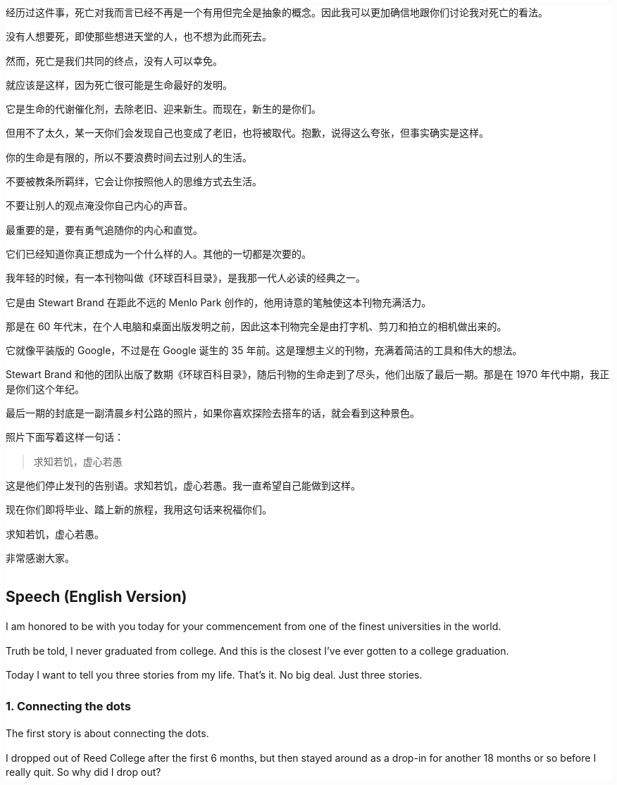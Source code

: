 经历过这件事，死亡对我而言已经不再是一个有用但完全是抽象的概念。因此我可以更加确信地跟你们讨论我对死亡的看法。

没有人想要死，即使那些想进天堂的人，也不想为此而死去。

然而，死亡是我们共同的终点，没有人可以幸免。

就应该是这样，因为死亡很可能是生命最好的发明。

它是生命的代谢催化剂，去除老旧、迎来新生。而现在，新生的是你们。

但用不了太久，某一天你们会发现自己也变成了老旧，也将被取代。抱歉，说得这么夸张，但事实确实是这样。

你的生命是有限的，所以不要浪费时间去过别人的生活。

不要被教条所羁绊，它会让你按照他人的思维方式去生活。

不要让别人的观点淹没你自己内心的声音。

最重要的是，要有勇气追随你的内心和直觉。

它们已经知道你真正想成为一个什么样的人。其他的一切都是次要的。

我年轻的时候，有一本刊物叫做《环球百科目录》，是我那一代人必读的经典之一。

它是由 Stewart Brand 在距此不远的 Menlo Park 创作的，他用诗意的笔触使这本刊物充满活力。

那是在 60 年代末，在个人电脑和桌面出版发明之前，因此这本刊物完全是由打字机、剪刀和拍立的相机做出来的。

它就像平装版的 Google，不过是在 Google 诞生的 35 年前。这是理想主义的刊物，充满着简洁的工具和伟大的想法。

Stewart Brand 和他的团队出版了数期《环球百科目录》，随后刊物的生命走到了尽头，他们出版了最后一期。那是在 1970 年代中期，我正是你们这个年纪。

最后一期的封底是一副清晨乡村公路的照片，如果你喜欢探险去搭车的话，就会看到这种景色。

照片下面写着这样一句话：

> 求知若饥，虚心若愚

这是他们停止发刊的告别语。求知若饥，虚心若愚。我一直希望自己能做到这样。

现在你们即将毕业、踏上新的旅程，我用这句话来祝福你们。

求知若饥，虚心若愚。

非常感谢大家。

## Speech (English Version)

I am honored to be with you today for your commencement from one of the finest universities in the world.

Truth be told, I never graduated from college. And this is the closest I’ve ever gotten to a college graduation.

Today I want to tell you three stories from my life. That’s it. No big deal. Just three stories.

### 1. Connecting the dots

The first story is about connecting the dots.

I dropped out of Reed College after the first 6 months, but then stayed around as a drop-in for another 18 months or so before I really quit. So why did I drop out?
